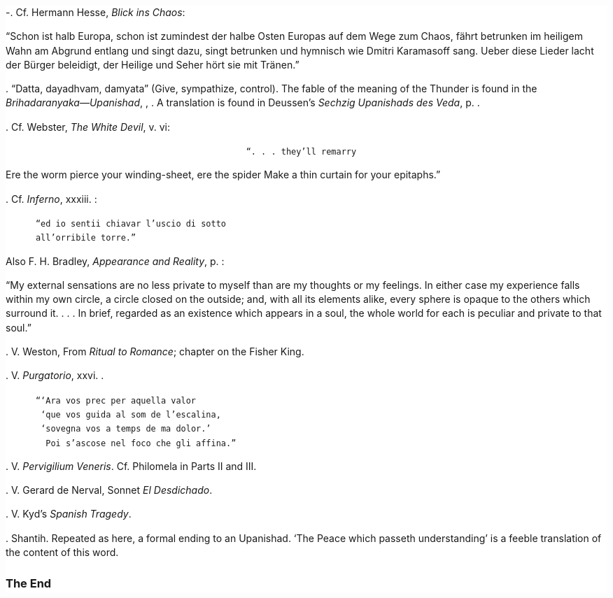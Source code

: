 -. Cf. Hermann Hesse, _Blick ins Chaos_:

“Schon ist halb Europa, schon ist zumindest der halbe Osten Europas auf dem Wege zum Chaos, fährt betrunken im heiligem Wahn am Abgrund entlang und singt dazu, singt betrunken und hymnisch wie Dmitri Karamasoff sang. Ueber diese Lieder lacht der Bürger beleidigt, der Heilige und Seher hört sie mit Tränen.”

\. “Datta, dayadhvam, damyata” (Give, sympathize, control). The fable of the meaning of the Thunder is found in the _Brihadaranyaka—Upanishad_, , . A translation is found in Deussen’s _Sechzig Upanishads des Veda_, p. .

\. Cf. Webster, _The White Devil_, v. vi:

                                                    “. . . they’ll remarry
   Ere the worm pierce your winding-sheet, ere the spider
   Make a thin curtain for your epitaphs.”

\. Cf. _Inferno_, xxxiii. :

          “ed io sentii chiavar l’uscio di sotto
          all’orribile torre.”

Also F. H. Bradley, _Appearance and Reality_, p. :

“My external sensations are no less private to myself than are my thoughts or my feelings. In either case my experience falls within my own circle, a circle closed on the outside; and, with all its elements alike, every sphere is opaque to the others which surround it. . . . In brief, regarded as an existence which appears in a soul, the whole world for each is peculiar and private to that soul.”

\. V. Weston, From _Ritual to Romance_; chapter on the Fisher King.

\. V. _Purgatorio_, xxvi. .

          “‘Ara vos prec per aquella valor
           ‘que vos guida al som de l’escalina,
           ‘sovegna vos a temps de ma dolor.’
            Poi s’ascose nel foco che gli affina.”

\. V. _Pervigilium Veneris_. Cf. Philomela in Parts II and III.

\. V. Gerard de Nerval, Sonnet _El Desdichado_.

\. V. Kyd’s _Spanish Tragedy_.

\. Shantih. Repeated as here, a formal ending to an Upanishad. ‘The Peace which passeth understanding’ is a feeble translation of the content of this word.

### The End